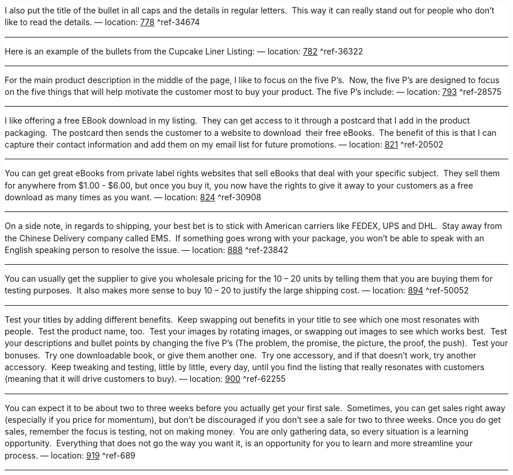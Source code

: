 I also put the title of the bullet in all caps and the details in regular letters.  This way it can really stand out for people who don’t like to read the details. — location: [778](kindle://book?action=open&asin=B00LZ7PA7U&location=778) ^ref-34674

---
Here is an example of the bullets from the Cupcake Liner Listing: — location: [782](kindle://book?action=open&asin=B00LZ7PA7U&location=782) ^ref-36322

---
For the main product description in the middle of the page, I like to focus on the five P’s.  Now, the five P’s are designed to focus on the five things that will help motivate the customer most to buy your product. The five P’s include: — location: [793](kindle://book?action=open&asin=B00LZ7PA7U&location=793) ^ref-28575

---
I like offering a free EBook download in my listing.  They can get access to it through a postcard that I add in the product packaging.  The postcard then sends the customer to a website to download  their free eBooks.  The benefit of this is that I can capture their contact information and add them on my email list for future promotions. — location: [821](kindle://book?action=open&asin=B00LZ7PA7U&location=821) ^ref-20502

---
You can get great eBooks from private label rights websites that sell eBooks that deal with your specific subject.  They sell them for anywhere from $1.00 - $6.00, but once you buy it, you now have the rights to give it away to your customers as a free download as many times as you want. — location: [824](kindle://book?action=open&asin=B00LZ7PA7U&location=824) ^ref-30908

---
On a side note, in regards to shipping, your best bet is to stick with American carriers like FEDEX, UPS and DHL.  Stay away from the Chinese Delivery company called EMS.  If something goes wrong with your package, you won’t be able to speak with an English speaking person to resolve the issue. — location: [888](kindle://book?action=open&asin=B00LZ7PA7U&location=888) ^ref-23842

---
You can usually get the supplier to give you wholesale pricing for the 10 – 20 units by telling them that you are buying them for testing purposes.  It also makes more sense to buy 10 – 20 to justify the large shipping cost. — location: [894](kindle://book?action=open&asin=B00LZ7PA7U&location=894) ^ref-50052

---
Test your titles by adding different benefits.  Keep swapping out benefits in your title to see which one most resonates with people.  Test the product name, too.  Test your images by rotating images, or swapping out images to see which works best.  Test your descriptions and bullet points by changing the five P’s (The problem, the promise, the picture, the proof, the push).  Test your bonuses.  Try one downloadable book, or give them another one.  Try one accessory, and if that doesn’t work, try another accessory.  Keep tweaking and testing, little by little, every day, until you find the listing that really resonates with customers (meaning that it will drive customers to buy). — location: [900](kindle://book?action=open&asin=B00LZ7PA7U&location=900) ^ref-62255

---
You can expect it to be about two to three weeks before you actually get your first sale.  Sometimes, you can get sales right away (especially if you price for momentum), but don’t be discouraged if you don’t see a sale for two to three weeks. Once you do get sales, remember the focus is testing, not on making money.  You are only gathering data, so every situation is a learning opportunity.  Everything that does not go the way you want it, is an opportunity for you to learn and more streamline your process. — location: [919](kindle://book?action=open&asin=B00LZ7PA7U&location=919) ^ref-689

---